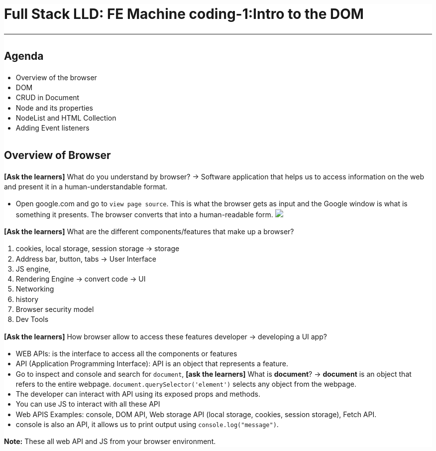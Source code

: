 # Full Stack LLD: FE Machine coding-1:Intro to the DOM

---

## Agenda
* Overview of the browser
* DOM
* CRUD in Document
* Node and its properties
* NodeList and HTML Collection
* Adding Event listeners


## Overview of Browser

**[Ask the learners]**
What do you understand by browser?
-> Software application that helps us to access information on the web and present it in a human-understandable format.

* Open google.com and go to `view page source`. This is what the browser gets as input and the Google window is what is something it presents. The browser converts that into a human-readable form.
![](https://d2beiqkhq929f0.cloudfront.net/public_assets/assets/000/049/342/original/upload_f4d1bf907b440b8c752743cb010d79c6.png?1695161179)

**[Ask the learners]**
What are the different components/features that make up a browser?
1. cookies, local storage, session storage -> storage
2. Address bar, button, tabs -> User Interface
3. JS engine, 
4. Rendering Engine -> convert code -> UI
5. Networking 
6. history 
7. Browser security model
8. Dev Tools


**[Ask the learners]**
How browser allow to access these features developer -> developing a UI app?

* WEB APIs: is the interface to access all the components or features 
* API (Application Programming Interface): API is an object that represents a feature. 
* Go to inspect and console and search for `document`, **[ask the learners]** What is **document**?
-> **document** is an object that refers to the entire webpage. `document.querySelector('element')` selects any object from the webpage.
* The developer can interact with API using its exposed props and methods.
* You can use JS to interact with all these API
* Web APIS Examples: console, DOM API, Web storage API (local storage, cookies, session storage), Fetch API.
* console is also an API, it allows us to print output using `console.log("message")`.

**Note:**  These all web API and JS from your browser environment.
